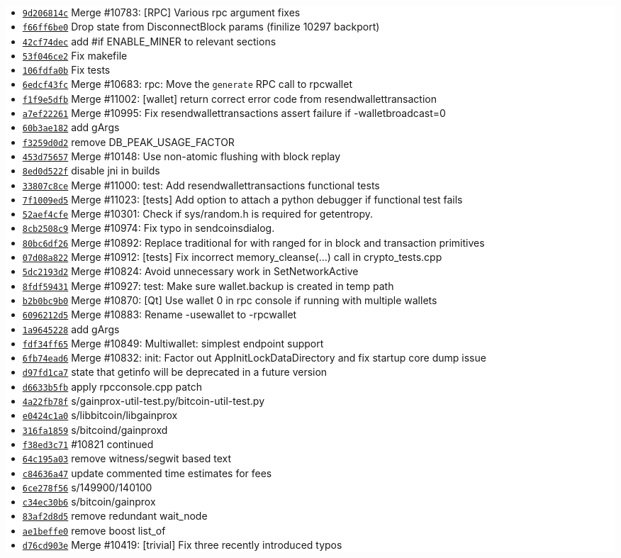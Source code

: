 - [`9d206814c`](https://github.com/gprotocolx/gainprox/commit/9d206814c) Merge #10783: [RPC] Various rpc argument fixes
- [`f66ff6be0`](https://github.com/gprotocolx/gainprox/commit/f66ff6be0) Drop state from DisconnectBlock params (finilize 10297 backport)
- [`42cf74dec`](https://github.com/gprotocolx/gainprox/commit/42cf74dec) add #if ENABLE_MINER to relevant sections
- [`53f046ce2`](https://github.com/gprotocolx/gainprox/commit/53f046ce2) Fix makefile
- [`106fdfa0b`](https://github.com/gprotocolx/gainprox/commit/106fdfa0b) Fix tests
- [`6edcf43fc`](https://github.com/gprotocolx/gainprox/commit/6edcf43fc) Merge #10683: rpc: Move the `generate` RPC call to rpcwallet
- [`f1f9e5dfb`](https://github.com/gprotocolx/gainprox/commit/f1f9e5dfb) Merge #11002: [wallet] return correct error code from resendwallettransaction
- [`a7ef22261`](https://github.com/gprotocolx/gainprox/commit/a7ef22261) Merge #10995: Fix resendwallettransactions assert failure if -walletbroadcast=0
- [`60b3ae182`](https://github.com/gprotocolx/gainprox/commit/60b3ae182) add gArgs
- [`f3259d0d2`](https://github.com/gprotocolx/gainprox/commit/f3259d0d2) remove DB_PEAK_USAGE_FACTOR
- [`453d75657`](https://github.com/gprotocolx/gainprox/commit/453d75657) Merge #10148: Use non-atomic flushing with block replay
- [`8ed0d522f`](https://github.com/gprotocolx/gainprox/commit/8ed0d522f) disable jni in builds
- [`33807c8ce`](https://github.com/gprotocolx/gainprox/commit/33807c8ce) Merge #11000: test: Add resendwallettransactions functional tests
- [`7f1009ed5`](https://github.com/gprotocolx/gainprox/commit/7f1009ed5) Merge #11023: [tests] Add option to attach a python debugger if functional test fails
- [`52aef4cfe`](https://github.com/gprotocolx/gainprox/commit/52aef4cfe) Merge #10301: Check if sys/random.h is required for getentropy.
- [`8cb2508c9`](https://github.com/gprotocolx/gainprox/commit/8cb2508c9) Merge #10974: Fix typo in sendcoinsdialog.
- [`80bc6df26`](https://github.com/gprotocolx/gainprox/commit/80bc6df26) Merge #10892: Replace traditional for with ranged for in block and transaction primitives
- [`07d08a822`](https://github.com/gprotocolx/gainprox/commit/07d08a822) Merge #10912: [tests] Fix incorrect memory_cleanse(…) call in crypto_tests.cpp
- [`5dc2193d2`](https://github.com/gprotocolx/gainprox/commit/5dc2193d2) Merge #10824: Avoid unnecessary work in SetNetworkActive
- [`8fdf59431`](https://github.com/gprotocolx/gainprox/commit/8fdf59431) Merge #10927: test: Make sure wallet.backup is created in temp path
- [`b2b0bc9b0`](https://github.com/gprotocolx/gainprox/commit/b2b0bc9b0) Merge #10870: [Qt] Use wallet 0 in rpc console if running with multiple wallets
- [`6096212d5`](https://github.com/gprotocolx/gainprox/commit/6096212d5) Merge #10883: Rename -usewallet to -rpcwallet
- [`1a9645228`](https://github.com/gprotocolx/gainprox/commit/1a9645228) add gArgs
- [`fdf34ff65`](https://github.com/gprotocolx/gainprox/commit/fdf34ff65) Merge #10849: Multiwallet: simplest endpoint support
- [`6fb74ead6`](https://github.com/gprotocolx/gainprox/commit/6fb74ead6) Merge #10832: init: Factor out AppInitLockDataDirectory and fix startup core dump issue
- [`d97fd1ca7`](https://github.com/gprotocolx/gainprox/commit/d97fd1ca7) state that getinfo will be deprecated in a future version
- [`d6633b5fb`](https://github.com/gprotocolx/gainprox/commit/d6633b5fb) apply rpcconsole.cpp patch
- [`4a22fb78f`](https://github.com/gprotocolx/gainprox/commit/4a22fb78f) s/gainprox-util-test.py/bitcoin-util-test.py
- [`e0424c1a0`](https://github.com/gprotocolx/gainprox/commit/e0424c1a0) s/libbitcoin/libgainprox
- [`316fa1859`](https://github.com/gprotocolx/gainprox/commit/316fa1859) s/bitcoind/gainproxd
- [`f38ed3c71`](https://github.com/gprotocolx/gainprox/commit/f38ed3c71) #10821 continued
- [`64c195a03`](https://github.com/gprotocolx/gainprox/commit/64c195a03) remove witness/segwit based text
- [`c84636a47`](https://github.com/gprotocolx/gainprox/commit/c84636a47) update commented time estimates for fees
- [`6ce278f56`](https://github.com/gprotocolx/gainprox/commit/6ce278f56) s/149900/140100
- [`c34ec30b6`](https://github.com/gprotocolx/gainprox/commit/c34ec30b6) s/bitcoin/gainprox
- [`83af2d8d5`](https://github.com/gprotocolx/gainprox/commit/83af2d8d5) remove redundant wait_node
- [`ae1beffe0`](https://github.com/gprotocolx/gainprox/commit/ae1beffe0) remove boost list_of
- [`d76cd903e`](https://github.com/gprotocolx/gainprox/commit/d76cd903e) Merge #10419: [trivial] Fix three recently introduced typos